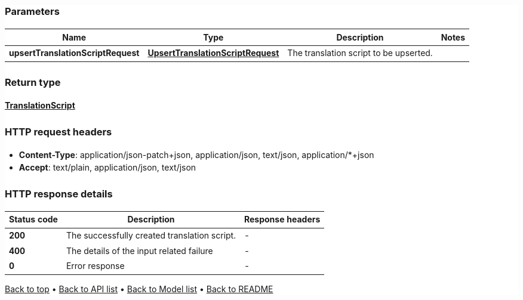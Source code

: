
### Parameters

| Name | Type | Description | Notes |
|------|------|-------------|-------|
| **upsertTranslationScriptRequest** | [**UpsertTranslationScriptRequest**](UpsertTranslationScriptRequest.md) | The translation script to be upserted. |  |

### Return type

[**TranslationScript**](TranslationScript.md)

### HTTP request headers

 - **Content-Type**: application/json-patch+json, application/json, text/json, application/*+json
 - **Accept**: text/plain, application/json, text/json


### HTTP response details
| Status code | Description | Response headers |
|-------------|-------------|------------------|
| **200** | The successfully created translation script. |  -  |
| **400** | The details of the input related failure |  -  |
| **0** | Error response |  -  |

[Back to top](#) &#8226; [Back to API list](../README.md#documentation-for-api-endpoints) &#8226; [Back to Model list](../README.md#documentation-for-models) &#8226; [Back to README](../README.md)

